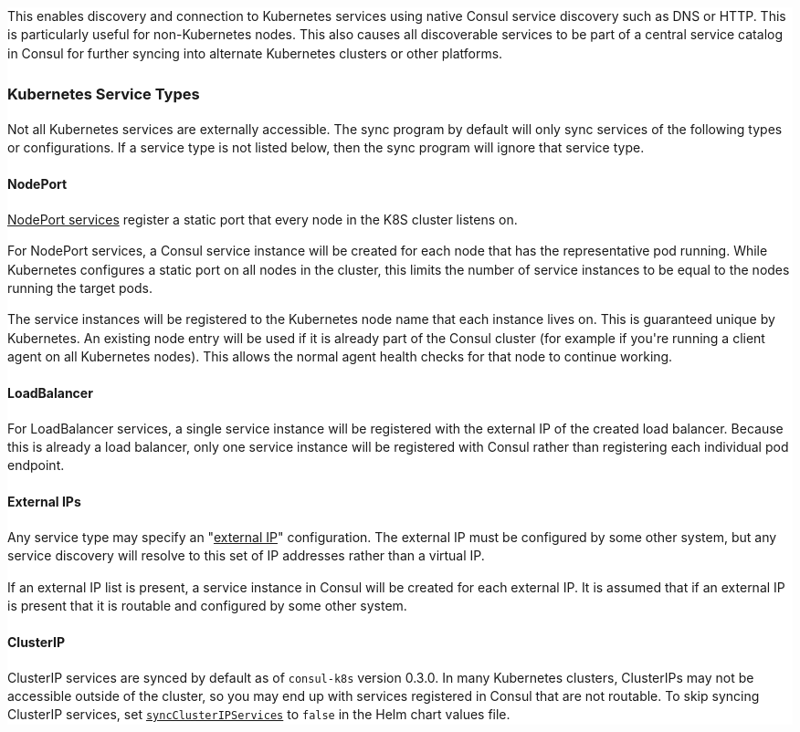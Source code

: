 This enables discovery and connection to Kubernetes services using native
Consul service discovery such as DNS or HTTP. This is particularly useful for
non-Kubernetes nodes. This also causes all discoverable services to be part of
a central service catalog in Consul for further syncing into alternate
Kubernetes clusters or other platforms.

### Kubernetes Service Types

Not all Kubernetes services are externally accessible. The sync program by
default will only sync services of the following types or configurations.
If a service type is not listed below, then the sync program will ignore that
service type.

#### NodePort

[NodePort services](https://kubernetes.io/docs/concepts/services-networking/service/#nodeport)
register a static port that every node in the K8S cluster listens on.

For NodePort services, a Consul service instance will be created for each
node that has the representative pod running. While Kubernetes configures
a static port on all nodes in the cluster, this limits the number of service
instances to be equal to the nodes running the target pods.

The service instances will be registered to the Kubernetes node name
that each instance lives on. This is guaranteed unique by Kubernetes. An
existing node entry will be used if it is already part of the Consul
cluster (for example if you're running a client agent on all Kubernetes
nodes). This allows the normal agent health checks for that node to continue
working.

#### LoadBalancer

For LoadBalancer services, a single service instance will be registered with
the external IP of the created load balancer. Because this is already a load
balancer, only one service instance will be registered with Consul rather
than registering each individual pod endpoint.

#### External IPs

Any service type may specify an
"[external IP](https://kubernetes.io/docs/concepts/services-networking/service/#external-ips)"
configuration. The external IP must be configured by some other system, but
any service discovery will resolve to this set of IP addresses rather than a
virtual IP.

If an external IP list is present, a service instance in Consul will be created
for each external IP. It is assumed that if an external IP is present that it
is routable and configured by some other system.

#### ClusterIP

ClusterIP services are synced by default as of `consul-k8s` version 0.3.0. In
many Kubernetes clusters, ClusterIPs may not be accessible outside of the cluster,
so you may end up with services registered in Consul that are not routable. To
skip syncing ClusterIP services, set [`syncClusterIPServices`](/docs/platform/k8s/helm.html#v-synccatalog-clusterip-sync)
to `false` in the Helm chart values file.
